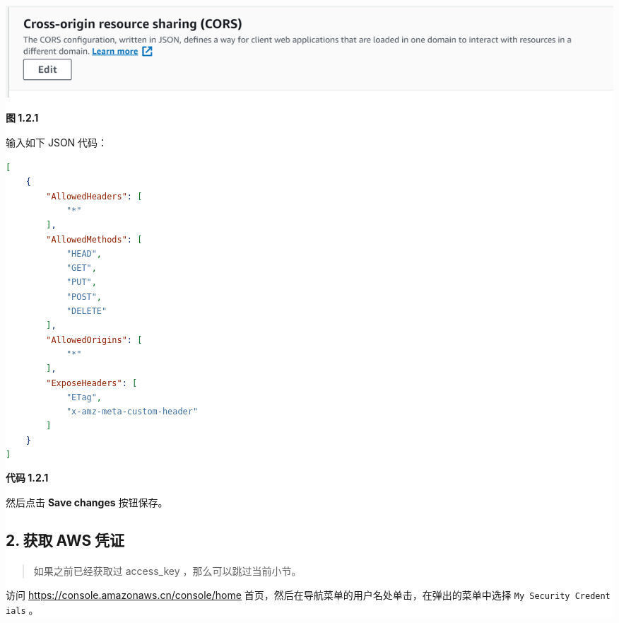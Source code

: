 ![image-20220401181711089](images/image-20220401181711089.png)

**图 1.2.1**

输入如下 JSON 代码：

```json
[
    {
        "AllowedHeaders": [
            "*"
        ],
        "AllowedMethods": [
            "HEAD",
            "GET",
            "PUT",
            "POST",
            "DELETE"
        ],
        "AllowedOrigins": [
            "*"
        ],
        "ExposeHeaders": [
            "ETag",
            "x-amz-meta-custom-header"
        ]
    }
]
```

**代码 1.2.1**

然后点击 **Save changes** 按钮保存。



## 2. 获取 AWS 凭证

> 如果之前已经获取过 access_key ，那么可以跳过当前小节。

访问 https://console.amazonaws.cn/console/home 首页，然后在导航菜单的用户名处单击，在弹出的菜单中选择 `My Security Credentials` 。
